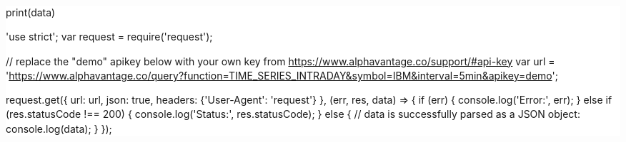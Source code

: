 print(data)

'use strict';
var request = require('request');

// replace the "demo" apikey below with your own key from https://www.alphavantage.co/support/#api-key
var url = 'https://www.alphavantage.co/query?function=TIME_SERIES_INTRADAY&symbol=IBM&interval=5min&apikey=demo';

request.get({
    url: url,
    json: true,
    headers: {'User-Agent': 'request'}
  }, (err, res, data) => {
    if (err) {
      console.log('Error:', err);
    } else if (res.statusCode !== 200) {
      console.log('Status:', res.statusCode);
    } else {
      // data is successfully parsed as a JSON object:
      console.log(data);
    }
});

<?php
// replace the "demo" apikey below with your own key from https://www.alphavantage.co/support/#api-key
$json = file_get_contents('https://www.alphavantage.co/query?function=TIME_SERIES_INTRADAY&symbol=IBM&interval=5min&apikey=demo');

$data = json_decode($json,true);

print_r($data);

exit;

using System;
using System.Collections.Generic;
using System.Net;

// -------------------------------------------------------------------------
// if using .NET Framework
// https://docs.microsoft.com/en-us/dotnet/api/system.web.script.serialization.javascriptserializer?view=netframework-4.8
// This requires including the reference to System.Web.Extensions in your project
using System.Web.Script.Serialization;
// -------------------------------------------------------------------------
// if using .Net Core
// https://docs.microsoft.com/en-us/dotnet/api/system.text.json?view=net-5.0
using System.Text.Json;
// -------------------------------------------------------------------------

namespace ConsoleTests
{
    internal class Program
    {
        private static void Main(string[] args)
        {
            // replace the "demo" apikey below with your own key from https://www.alphavantage.co/support/#api-key
            string QUERY_URL = "https://www.alphavantage.co/query?function=TIME_SERIES_INTRADAY&symbol=IBM&interval=5min&apikey=demo"
            Uri queryUri = new Uri(QUERY_URL);
